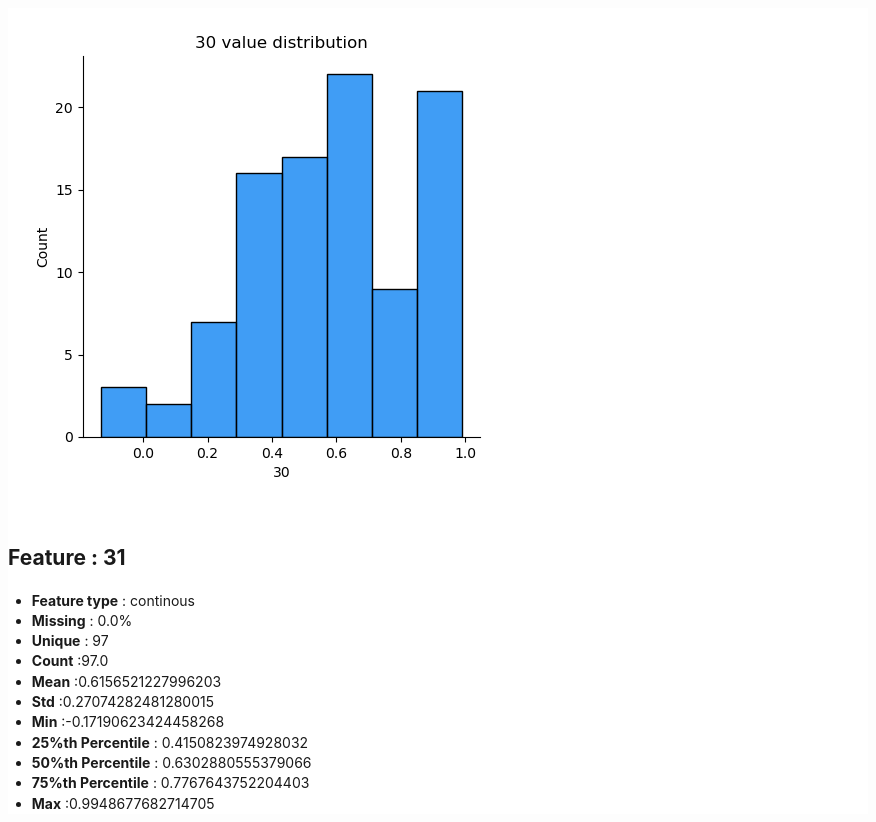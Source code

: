 ![](30.png)
## Feature : 31
- **Feature type** : continous
- **Missing** : 0.0%
- **Unique** : 97
- **Count** :97.0
- **Mean** :0.6156521227996203
- **Std** :0.27074282481280015
- **Min** :-0.17190623424458268
- **25%th Percentile** : 0.4150823974928032
- **50%th Percentile** : 0.6302880555379066
- **75%th Percentile** : 0.7767643752204403
- **Max** :0.9948677682714705

